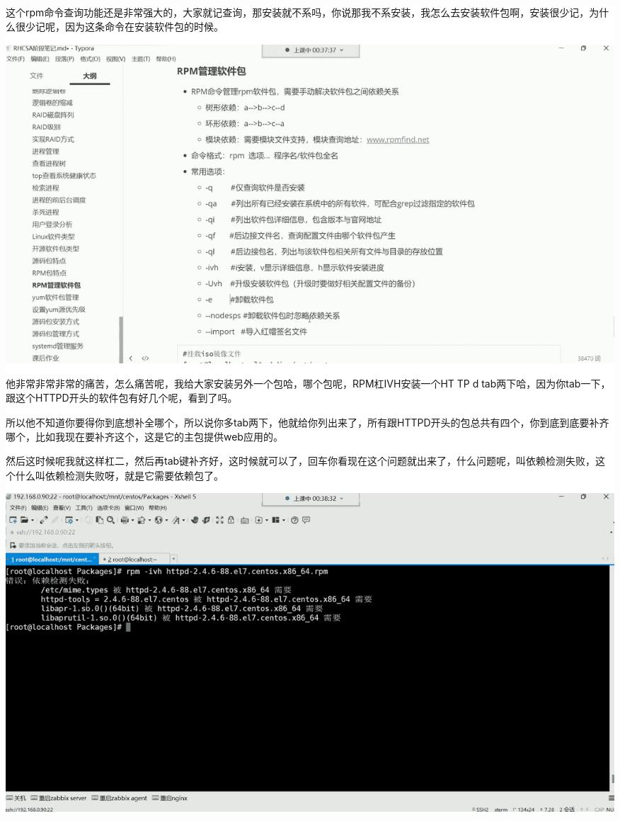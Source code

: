 这个rpm命令查询功能还是非常强大的，大家就记查询，那安装就不系吗，你说那我不系安装，我怎么去安装软件包啊，安装很少记，为什么很少记呢，因为这条命令在安装软件包的时候。



![](img/9363e2a736939df6fe81dadef579bbb8_49.png)

他非常非常非常的痛苦，怎么痛苦呢，我给大家安装另外一个包哈，哪个包呢，RPM杠IVH安装一个HT TP d tab两下哈，因为你tab一下，跟这个HTTPD开头的软件包有好几个呢，看到了吗。

所以他不知道你要得你到底想补全哪个，所以说你多tab两下，他就给你列出来了，所有跟HTTPD开头的包总共有四个，你到底到底要补齐哪个，比如我现在要补齐这个，这是它的主包提供web应用的。

然后这时候呢我就这样杠二，然后再tab键补齐好，这时候就可以了，回车你看现在这个问题就出来了，什么问题呢，叫依赖检测失败，这个什么叫依赖检测失败呀，就是它需要依赖包了。



![](img/9363e2a736939df6fe81dadef579bbb8_51.png)

